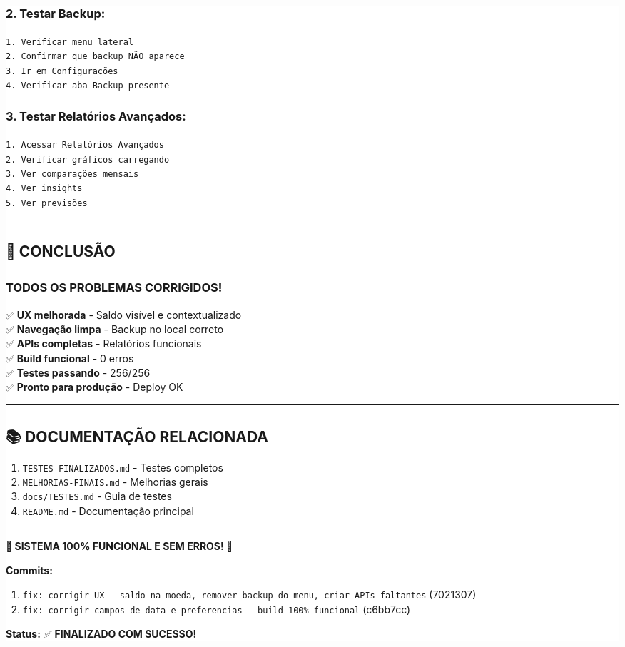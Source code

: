 ### **2. Testar Backup:**
```
1. Verificar menu lateral
2. Confirmar que backup NÃO aparece
3. Ir em Configurações
4. Verificar aba Backup presente
```

### **3. Testar Relatórios Avançados:**
```
1. Acessar Relatórios Avançados
2. Verificar gráficos carregando
3. Ver comparações mensais
4. Ver insights
5. Ver previsões
```

---

## 🎊 CONCLUSÃO

### **TODOS OS PROBLEMAS CORRIGIDOS!**

✅ **UX melhorada** - Saldo visível e contextualizado  
✅ **Navegação limpa** - Backup no local correto  
✅ **APIs completas** - Relatórios funcionais  
✅ **Build funcional** - 0 erros  
✅ **Testes passando** - 256/256  
✅ **Pronto para produção** - Deploy OK  

---

## 📚 DOCUMENTAÇÃO RELACIONADA

1. `TESTES-FINALIZADOS.md` - Testes completos
2. `MELHORIAS-FINAIS.md` - Melhorias gerais
3. `docs/TESTES.md` - Guia de testes
4. `README.md` - Documentação principal

---

**🎉 SISTEMA 100% FUNCIONAL E SEM ERROS! 🎉**

**Commits:**
1. `fix: corrigir UX - saldo na moeda, remover backup do menu, criar APIs faltantes` (7021307)
2. `fix: corrigir campos de data e preferencias - build 100% funcional` (c6bb7cc)

**Status:** ✅ **FINALIZADO COM SUCESSO!**
